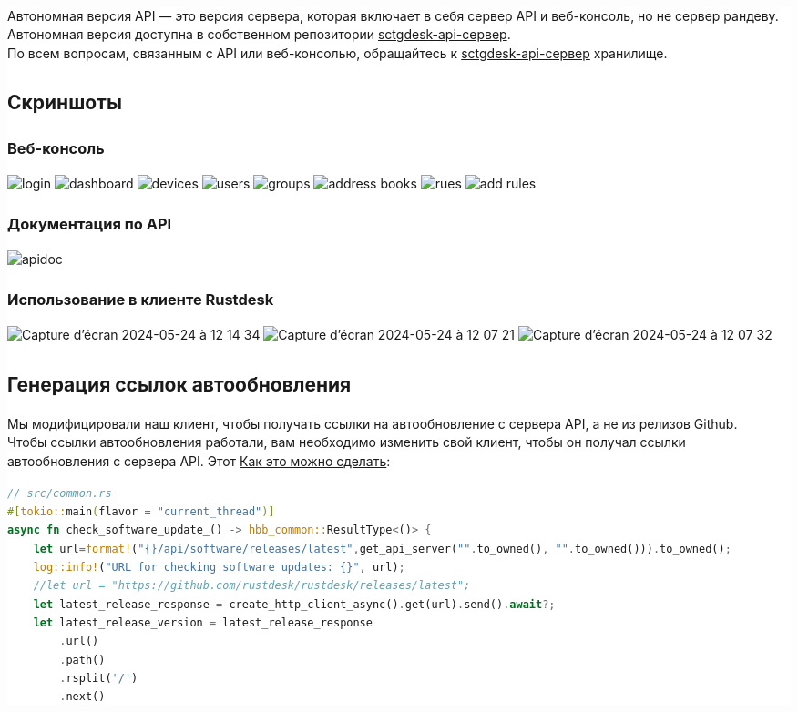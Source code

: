 Автономная версия API — это версия сервера, которая включает в себя сервер API и веб-консоль, но не сервер рандеву.\
Автономная версия доступна в собственном репозитории [sctgdesk-api-сервер](https://github.com/sctg-development/sctgdesk-api-server).\
По всем вопросам, связанным с API или веб-консолью, обращайтесь к [sctgdesk-api-сервер](https://github.com/sctg-development/sctgdesk-api-server) хранилище.

## Скриншоты

### Веб-консоль

<img width="1085" alt="login" src="https://github.com/sctg-development/sctgdesk-server/assets/165936401/fe72a374-8a98-4606-8632-3d919f9317c9">

<img width="1285" alt="dashboard" src="https://github.com/sctg-development/sctgdesk-api-server/assets/165936401/0bb148d6-8723-491f-88c5-b98331d64f61">

<img width="1085" alt="devices" src="https://github.com/sctg-development/sctgdesk-server/assets/165936401/6ae55861-f65c-4950-a068-f22eef3ad81a">

<img width="1084" alt="users" src="https://github.com/sctg-development/sctgdesk-server/assets/165936401/8d225841-43f5-44f4-8d41-5b6ca3324096">

<img width="1087" alt="groups" src="https://github.com/sctg-development/sctgdesk-server/assets/165936401/d84ce3d3-1d19-4765-883f-001f313a4a1e">

<img width="1089" alt="address books" src="https://github.com/sctg-development/sctgdesk-server/assets/165936401/db13010b-077a-4e14-943b-9d8de3266f82">

<img width="730" alt="rues" src="https://github.com/sctg-development/sctgdesk-api-server/assets/165936401/3a990deb-d8bb-4725-a47d-435ec3667fee">

<img width="621" alt="add rules" src="https://github.com/sctg-development/sctgdesk-api-server/assets/165936401/355f3903-2b54-4b08-abd0-e33c84a260ed">

### Документация по API

<img width="1502" alt="apidoc" src="https://github.com/sctg-development/sctgdesk-server/assets/165936401/88fe7910-fe62-43e5-a16c-70dc1201e040">

### Использование в клиенте Rustdesk

<img width="913" alt="Capture d’écran 2024-05-24 à 12 14 34" src="https://github.com/sctg-development/sctgdesk-server/assets/165936401/1b253577-dce2-4163-9a49-ba4b3da37812">

<img width="923" alt="Capture d’écran 2024-05-24 à 12 07 21" src="https://github.com/sctg-development/sctgdesk-server/assets/165936401/c49b3aba-b13f-4b15-a69c-d492a90e774a">

<img width="927" alt="Capture d’écran 2024-05-24 à 12 07 32" src="https://github.com/sctg-development/sctgdesk-server/assets/165936401/f447f5fa-bc77-4bc6-858a-c6cadf9b7f6c">

## Генерация ссылок автообновления

Мы модифицировали наш клиент, чтобы получать ссылки на автообновление с сервера API, а не из релизов Github.\
Чтобы ссылки автообновления работали, вам необходимо изменить свой клиент, чтобы он получал ссылки автообновления с сервера API. Этот [Как это можно сделать](https://github.com/sctg-development/sctgdesk/blob/481d3516fef1daa145d8044594187cb11959f8be/src/common.rs#L953L972):

```rust
// src/common.rs
#[tokio::main(flavor = "current_thread")]
async fn check_software_update_() -> hbb_common::ResultType<()> {
    let url=format!("{}/api/software/releases/latest",get_api_server("".to_owned(), "".to_owned())).to_owned();
    log::info!("URL for checking software updates: {}", url);
    //let url = "https://github.com/rustdesk/rustdesk/releases/latest";
    let latest_release_response = create_http_client_async().get(url).send().await?;
    let latest_release_version = latest_release_response
        .url()
        .path()
        .rsplit('/')
        .next()
```